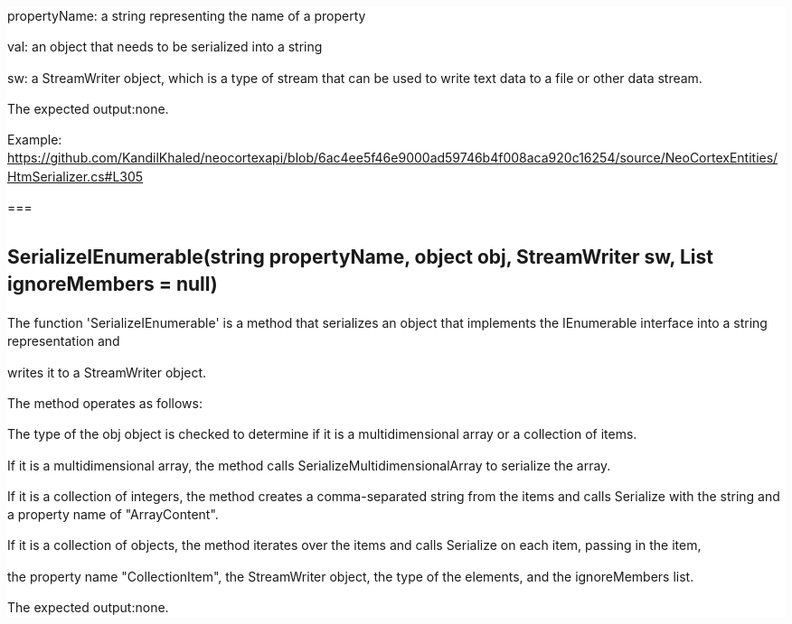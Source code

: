

propertyName: a string representing the name of a property



val: an object that needs to be serialized into a string



sw: a StreamWriter object, which is a type of stream that can be used to write text data to a file or other data stream.



The expected output:none.



Example: https://github.com/KandilKhaled/neocortexapi/blob/6ac4ee5f46e9000ad59746b4f008aca920c16254/source/NeoCortexEntities/HtmSerializer.cs#L305



===



## SerializeIEnumerable(string propertyName, object obj, StreamWriter sw, List<string> ignoreMembers = null)



The function 'SerializeIEnumerable' is a method that serializes an object that implements the IEnumerable interface into a string representation and

writes it to a StreamWriter object.



The method operates as follows:



The type of the obj object is checked to determine if it is a multidimensional array or a collection of items.



If it is a multidimensional array, the method calls SerializeMultidimensionalArray to serialize the array.



If it is a collection of integers, the method creates a comma-separated string from the items and calls Serialize with the string and a property name of "ArrayContent".



If it is a collection of objects, the method iterates over the items and calls Serialize on each item, passing in the item,

the property name "CollectionItem", the StreamWriter object, the type of the elements, and the ignoreMembers list.



The expected output:none.

